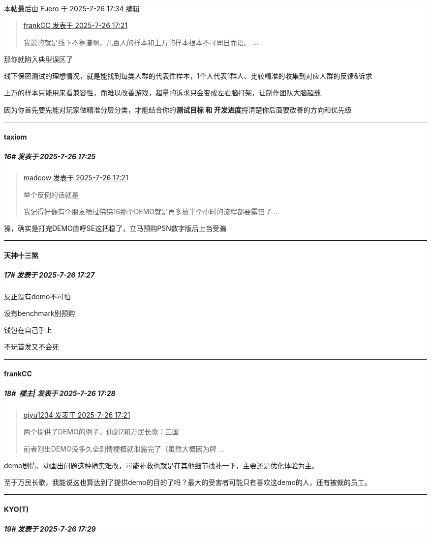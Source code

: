  本帖最后由 Fuero 于 2025-7-26 17:34 编辑 
<blockquote><a href="httphttps://stage1st.com/2b/forum.php?mod=redirect&amp;goto=findpost&amp;pid=68162814&amp;ptid=2257501" target="_blank">frankCC 发表于 2025-7-26 17:21</a>

我说的就是线下不靠谱啊，几百人的样本和上万的样本根本不可同日而语。 ...</blockquote>
那你就陷入典型误区了

线下保密测试的理想情况，就是能找到每类人群的代表性样本，1个人代表1群人、比较精准的收集到对应人群的反馈&amp;诉求

上万的样本只能用来看兼容性，而难以改善游戏，超量的诉求只会变成左右脑打架，让制作团队大脑超载

因为你首先要先能对玩家做精准分层分类，才能结合你的<strong>测试目标 和 开发进度</strong>捋清楚你后面要改善的方向和优先级

*****

####  taxiom  
##### 16#       发表于 2025-7-26 17:25

<blockquote><a href="httphttps://stage1st.com/2b/forum.php?mod=redirect&amp;goto=findpost&amp;pid=68162815&amp;ptid=2257501" target="_blank">madcow 发表于 2025-7-26 17:21</a>

举个反例的话就是

我记得好像有个朋友喷过狒狒16那个DEMO就是再多放半个小时的流程都要露馅了 ...</blockquote>
操，确实是打完DEMO直呼SE这把稳了，立马预购PSN数字版后上当受骗

*****

####  天神十三煞  
##### 17#       发表于 2025-7-26 17:27

反正没有demo不可怕

没有benchmark别预购

钱包在自己手上

不玩首发又不会死

*****

####  frankCC  
##### 18#         楼主| 发表于 2025-7-26 17:28

<blockquote><a href="httphttps://stage1st.com/2b/forum.php?mod=redirect&amp;goto=findpost&amp;pid=68162817&amp;ptid=2257501" target="_blank">qiyu1234 发表于 2025-7-26 17:21</a>

两个提供了DEMO的例子，仙剑7和万民长歌：三国

前者刚出DEMO没多久全剧情梗概就泄露完了（虽然大概因为牌 ...</blockquote>
demo剧情、动画出问题这种确实难改，可能补救也就是在其他细节找补一下，主要还是优化体验为主。

至于万民长歌，我能说这也算达到了提供demo的目的了吗？最大的受害者可能只有喜欢这demo的人，还有被裁的员工。

*****

####  KYO(T)  
##### 19#       发表于 2025-7-26 17:29
